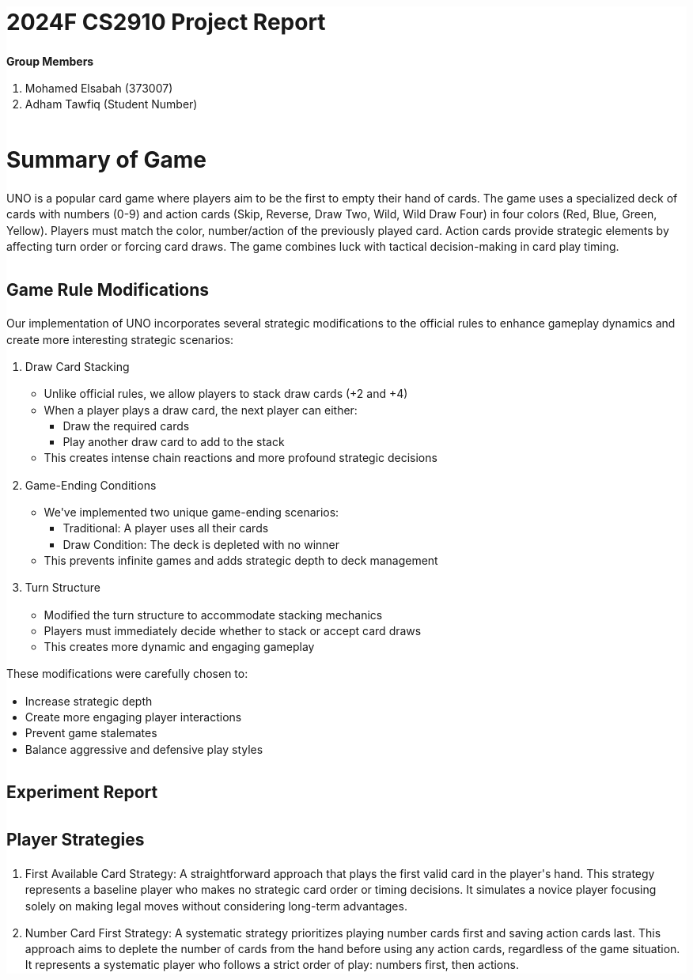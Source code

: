 # 2024F CS2910 Project Report
**Group Members**
1. Mohamed Elsabah (373007)
2. Adham Tawfiq (Student Number)

# Summary of Game
UNO is a popular card game where players aim to be the first to empty their hand of cards. The game uses a specialized deck of cards with numbers (0-9) and action cards (Skip, Reverse, Draw Two, Wild, Wild Draw Four) in four colors (Red, Blue, Green, Yellow). Players must match the color, number/action of the previously played card. Action cards provide strategic elements by affecting turn order or forcing card draws. The game combines luck with tactical decision-making in card play timing.

## Game Rule Modifications
Our implementation of UNO incorporates several strategic modifications to the official rules to enhance gameplay dynamics and create more interesting strategic scenarios:

1. Draw Card Stacking
    - Unlike official rules, we allow players to stack draw cards (+2 and +4)
    - When a player plays a draw card, the next player can either:
        * Draw the required cards
        * Play another draw card to add to the stack
    - This creates intense chain reactions and more profound strategic decisions

2. Game-Ending Conditions
    - We've implemented two unique game-ending scenarios:
        * Traditional: A player uses all their cards
        * Draw Condition: The deck is depleted with no winner
    - This prevents infinite games and adds strategic depth to deck management

3. Turn Structure
    - Modified the turn structure to accommodate stacking mechanics
    - Players must immediately decide whether to stack or accept card draws
    - This creates more dynamic and engaging gameplay

These modifications were carefully chosen to:
- Increase strategic depth
- Create more engaging player interactions
- Prevent game stalemates
- Balance aggressive and defensive play styles

## Experiment Report
## Player Strategies
1. First Available Card Strategy: A straightforward approach that plays the first valid card in the player's hand. This strategy represents a baseline player who makes no strategic card order or timing decisions. It simulates a novice player focusing solely on making legal moves without considering long-term advantages.

2. Number Card First Strategy: A systematic strategy prioritizes playing number cards first and saving action cards last. This approach aims to deplete the number of cards from the hand before using any action cards, regardless of the game situation. It represents a systematic player who follows a strict order of play: numbers first, then actions.
